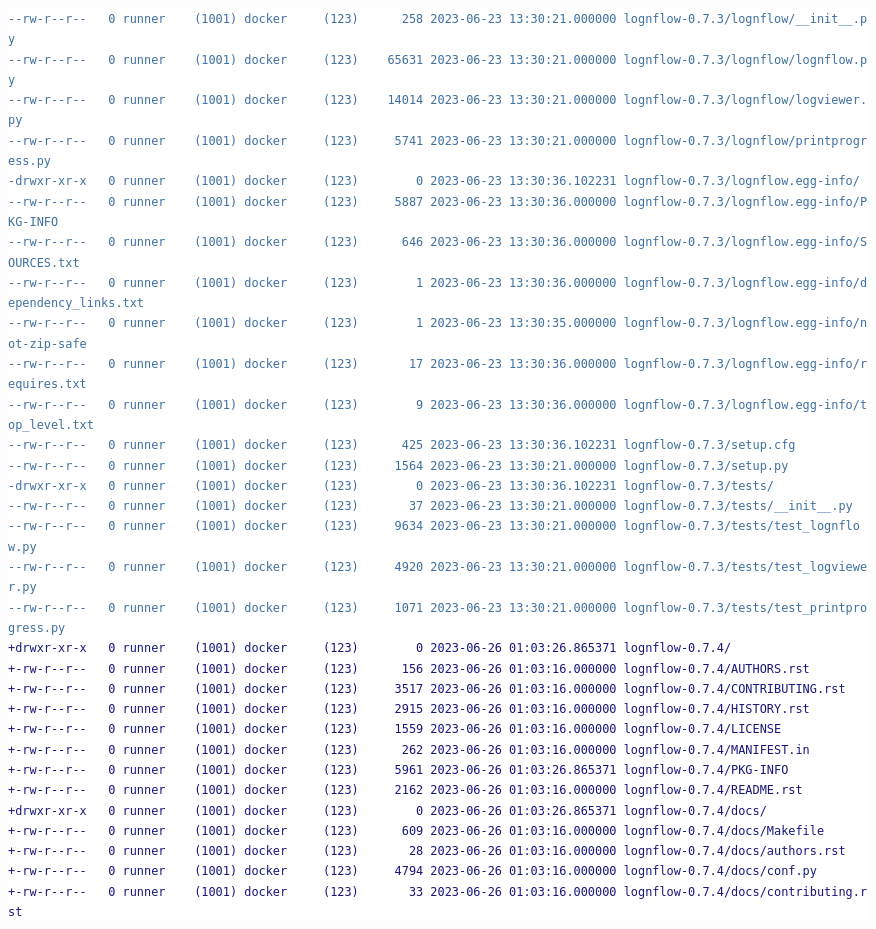 ```diff
--rw-r--r--   0 runner    (1001) docker     (123)      258 2023-06-23 13:30:21.000000 lognflow-0.7.3/lognflow/__init__.py
--rw-r--r--   0 runner    (1001) docker     (123)    65631 2023-06-23 13:30:21.000000 lognflow-0.7.3/lognflow/lognflow.py
--rw-r--r--   0 runner    (1001) docker     (123)    14014 2023-06-23 13:30:21.000000 lognflow-0.7.3/lognflow/logviewer.py
--rw-r--r--   0 runner    (1001) docker     (123)     5741 2023-06-23 13:30:21.000000 lognflow-0.7.3/lognflow/printprogress.py
-drwxr-xr-x   0 runner    (1001) docker     (123)        0 2023-06-23 13:30:36.102231 lognflow-0.7.3/lognflow.egg-info/
--rw-r--r--   0 runner    (1001) docker     (123)     5887 2023-06-23 13:30:36.000000 lognflow-0.7.3/lognflow.egg-info/PKG-INFO
--rw-r--r--   0 runner    (1001) docker     (123)      646 2023-06-23 13:30:36.000000 lognflow-0.7.3/lognflow.egg-info/SOURCES.txt
--rw-r--r--   0 runner    (1001) docker     (123)        1 2023-06-23 13:30:36.000000 lognflow-0.7.3/lognflow.egg-info/dependency_links.txt
--rw-r--r--   0 runner    (1001) docker     (123)        1 2023-06-23 13:30:35.000000 lognflow-0.7.3/lognflow.egg-info/not-zip-safe
--rw-r--r--   0 runner    (1001) docker     (123)       17 2023-06-23 13:30:36.000000 lognflow-0.7.3/lognflow.egg-info/requires.txt
--rw-r--r--   0 runner    (1001) docker     (123)        9 2023-06-23 13:30:36.000000 lognflow-0.7.3/lognflow.egg-info/top_level.txt
--rw-r--r--   0 runner    (1001) docker     (123)      425 2023-06-23 13:30:36.102231 lognflow-0.7.3/setup.cfg
--rw-r--r--   0 runner    (1001) docker     (123)     1564 2023-06-23 13:30:21.000000 lognflow-0.7.3/setup.py
-drwxr-xr-x   0 runner    (1001) docker     (123)        0 2023-06-23 13:30:36.102231 lognflow-0.7.3/tests/
--rw-r--r--   0 runner    (1001) docker     (123)       37 2023-06-23 13:30:21.000000 lognflow-0.7.3/tests/__init__.py
--rw-r--r--   0 runner    (1001) docker     (123)     9634 2023-06-23 13:30:21.000000 lognflow-0.7.3/tests/test_lognflow.py
--rw-r--r--   0 runner    (1001) docker     (123)     4920 2023-06-23 13:30:21.000000 lognflow-0.7.3/tests/test_logviewer.py
--rw-r--r--   0 runner    (1001) docker     (123)     1071 2023-06-23 13:30:21.000000 lognflow-0.7.3/tests/test_printprogress.py
+drwxr-xr-x   0 runner    (1001) docker     (123)        0 2023-06-26 01:03:26.865371 lognflow-0.7.4/
+-rw-r--r--   0 runner    (1001) docker     (123)      156 2023-06-26 01:03:16.000000 lognflow-0.7.4/AUTHORS.rst
+-rw-r--r--   0 runner    (1001) docker     (123)     3517 2023-06-26 01:03:16.000000 lognflow-0.7.4/CONTRIBUTING.rst
+-rw-r--r--   0 runner    (1001) docker     (123)     2915 2023-06-26 01:03:16.000000 lognflow-0.7.4/HISTORY.rst
+-rw-r--r--   0 runner    (1001) docker     (123)     1559 2023-06-26 01:03:16.000000 lognflow-0.7.4/LICENSE
+-rw-r--r--   0 runner    (1001) docker     (123)      262 2023-06-26 01:03:16.000000 lognflow-0.7.4/MANIFEST.in
+-rw-r--r--   0 runner    (1001) docker     (123)     5961 2023-06-26 01:03:26.865371 lognflow-0.7.4/PKG-INFO
+-rw-r--r--   0 runner    (1001) docker     (123)     2162 2023-06-26 01:03:16.000000 lognflow-0.7.4/README.rst
+drwxr-xr-x   0 runner    (1001) docker     (123)        0 2023-06-26 01:03:26.865371 lognflow-0.7.4/docs/
+-rw-r--r--   0 runner    (1001) docker     (123)      609 2023-06-26 01:03:16.000000 lognflow-0.7.4/docs/Makefile
+-rw-r--r--   0 runner    (1001) docker     (123)       28 2023-06-26 01:03:16.000000 lognflow-0.7.4/docs/authors.rst
+-rw-r--r--   0 runner    (1001) docker     (123)     4794 2023-06-26 01:03:16.000000 lognflow-0.7.4/docs/conf.py
+-rw-r--r--   0 runner    (1001) docker     (123)       33 2023-06-26 01:03:16.000000 lognflow-0.7.4/docs/contributing.rst
```